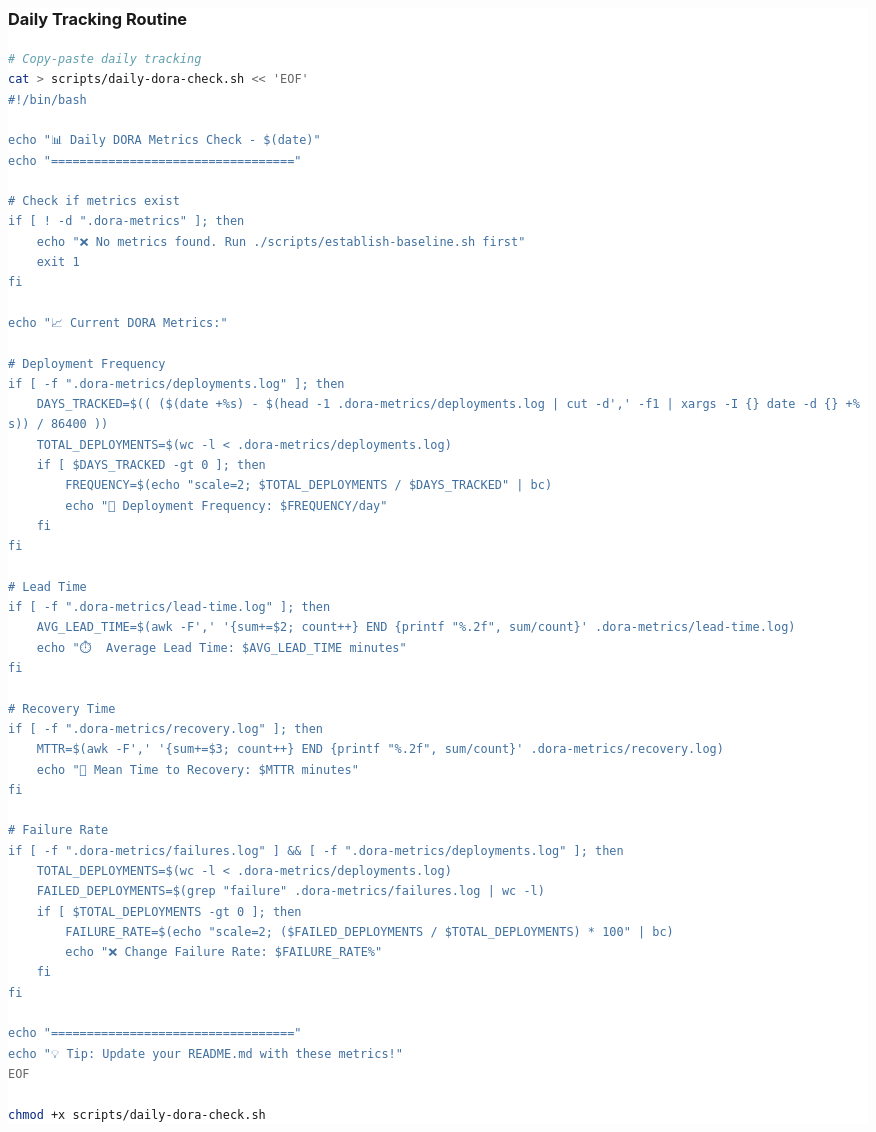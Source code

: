 ### Daily Tracking Routine
```bash
# Copy-paste daily tracking
cat > scripts/daily-dora-check.sh << 'EOF'
#!/bin/bash

echo "📊 Daily DORA Metrics Check - $(date)"
echo "=================================="

# Check if metrics exist
if [ ! -d ".dora-metrics" ]; then
    echo "❌ No metrics found. Run ./scripts/establish-baseline.sh first"
    exit 1
fi

echo "📈 Current DORA Metrics:"

# Deployment Frequency
if [ -f ".dora-metrics/deployments.log" ]; then
    DAYS_TRACKED=$(( ($(date +%s) - $(head -1 .dora-metrics/deployments.log | cut -d',' -f1 | xargs -I {} date -d {} +%s)) / 86400 ))
    TOTAL_DEPLOYMENTS=$(wc -l < .dora-metrics/deployments.log)
    if [ $DAYS_TRACKED -gt 0 ]; then
        FREQUENCY=$(echo "scale=2; $TOTAL_DEPLOYMENTS / $DAYS_TRACKED" | bc)
        echo "🚀 Deployment Frequency: $FREQUENCY/day"
    fi
fi

# Lead Time
if [ -f ".dora-metrics/lead-time.log" ]; then
    AVG_LEAD_TIME=$(awk -F',' '{sum+=$2; count++} END {printf "%.2f", sum/count}' .dora-metrics/lead-time.log)
    echo "⏱️  Average Lead Time: $AVG_LEAD_TIME minutes"
fi

# Recovery Time
if [ -f ".dora-metrics/recovery.log" ]; then
    MTTR=$(awk -F',' '{sum+=$3; count++} END {printf "%.2f", sum/count}' .dora-metrics/recovery.log)
    echo "🔧 Mean Time to Recovery: $MTTR minutes"
fi

# Failure Rate
if [ -f ".dora-metrics/failures.log" ] && [ -f ".dora-metrics/deployments.log" ]; then
    TOTAL_DEPLOYMENTS=$(wc -l < .dora-metrics/deployments.log)
    FAILED_DEPLOYMENTS=$(grep "failure" .dora-metrics/failures.log | wc -l)
    if [ $TOTAL_DEPLOYMENTS -gt 0 ]; then
        FAILURE_RATE=$(echo "scale=2; ($FAILED_DEPLOYMENTS / $TOTAL_DEPLOYMENTS) * 100" | bc)
        echo "❌ Change Failure Rate: $FAILURE_RATE%"
    fi
fi

echo "=================================="
echo "💡 Tip: Update your README.md with these metrics!"
EOF

chmod +x scripts/daily-dora-check.sh
```
